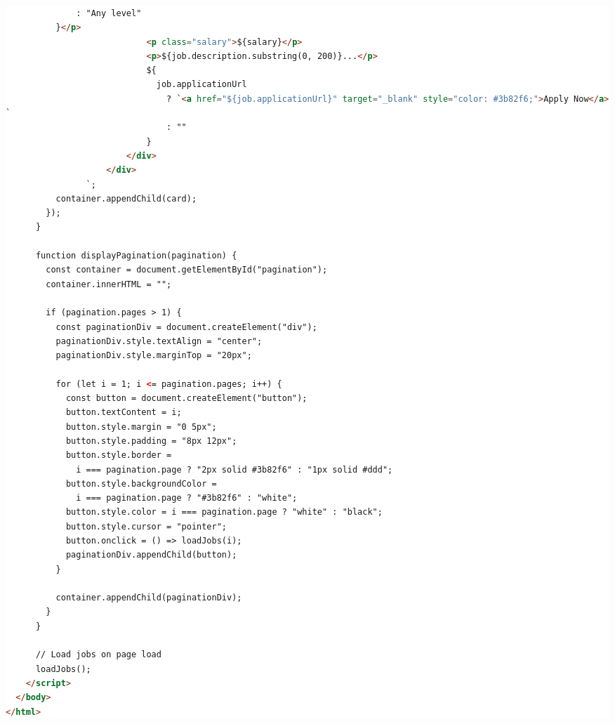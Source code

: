 ```html
              : "Any level"
          }</p>
                            <p class="salary">${salary}</p>
                            <p>${job.description.substring(0, 200)}...</p>
                            ${
                              job.applicationUrl
                                ? `<a href="${job.applicationUrl}" target="_blank" style="color: #3b82f6;">Apply Now</a>`
                                : ""
                            }
                        </div>
                    </div>
                `;
          container.appendChild(card);
        });
      }

      function displayPagination(pagination) {
        const container = document.getElementById("pagination");
        container.innerHTML = "";

        if (pagination.pages > 1) {
          const paginationDiv = document.createElement("div");
          paginationDiv.style.textAlign = "center";
          paginationDiv.style.marginTop = "20px";

          for (let i = 1; i <= pagination.pages; i++) {
            const button = document.createElement("button");
            button.textContent = i;
            button.style.margin = "0 5px";
            button.style.padding = "8px 12px";
            button.style.border =
              i === pagination.page ? "2px solid #3b82f6" : "1px solid #ddd";
            button.style.backgroundColor =
              i === pagination.page ? "#3b82f6" : "white";
            button.style.color = i === pagination.page ? "white" : "black";
            button.style.cursor = "pointer";
            button.onclick = () => loadJobs(i);
            paginationDiv.appendChild(button);
          }

          container.appendChild(paginationDiv);
        }
      }

      // Load jobs on page load
      loadJobs();
    </script>
  </body>
</html>
```
